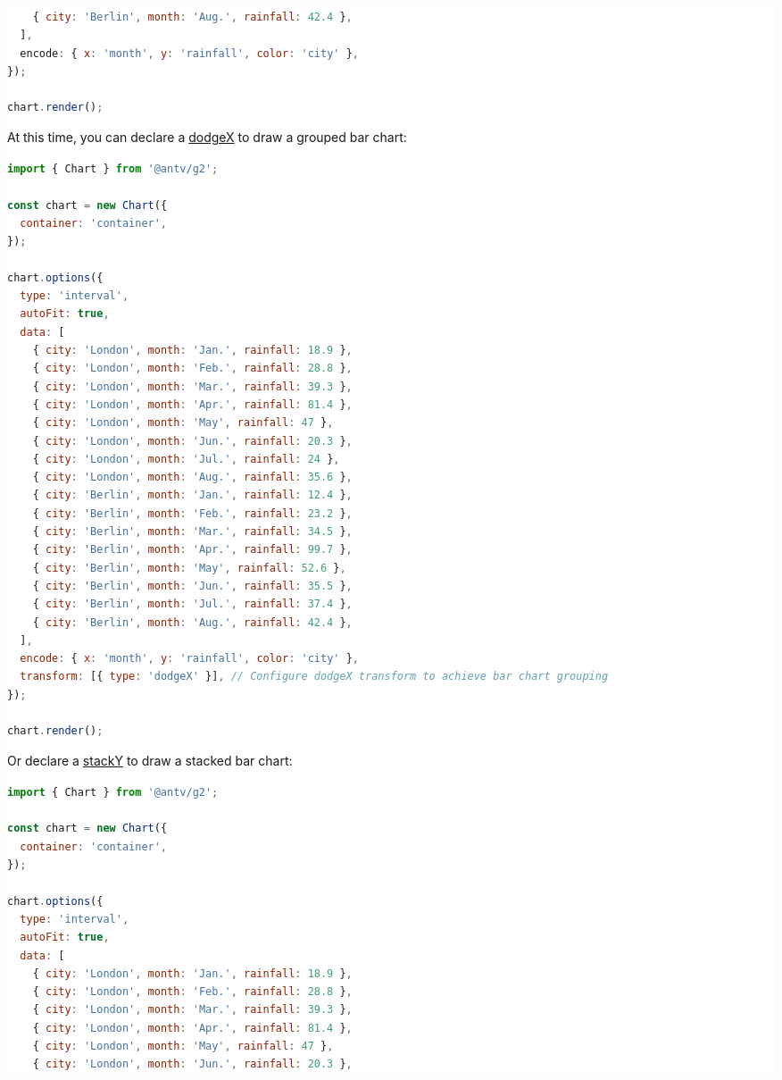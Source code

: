 ```js | ob { inject: true }
    { city: 'Berlin', month: 'Aug.', rainfall: 42.4 },
  ],
  encode: { x: 'month', y: 'rainfall', color: 'city' },
});

chart.render();
```

At this time, you can declare a [dodgeX](/en/manual/core/transform/dodge-x) to draw a grouped bar chart:

```js | ob { inject: true }
import { Chart } from '@antv/g2';

const chart = new Chart({
  container: 'container',
});

chart.options({
  type: 'interval',
  autoFit: true,
  data: [
    { city: 'London', month: 'Jan.', rainfall: 18.9 },
    { city: 'London', month: 'Feb.', rainfall: 28.8 },
    { city: 'London', month: 'Mar.', rainfall: 39.3 },
    { city: 'London', month: 'Apr.', rainfall: 81.4 },
    { city: 'London', month: 'May', rainfall: 47 },
    { city: 'London', month: 'Jun.', rainfall: 20.3 },
    { city: 'London', month: 'Jul.', rainfall: 24 },
    { city: 'London', month: 'Aug.', rainfall: 35.6 },
    { city: 'Berlin', month: 'Jan.', rainfall: 12.4 },
    { city: 'Berlin', month: 'Feb.', rainfall: 23.2 },
    { city: 'Berlin', month: 'Mar.', rainfall: 34.5 },
    { city: 'Berlin', month: 'Apr.', rainfall: 99.7 },
    { city: 'Berlin', month: 'May', rainfall: 52.6 },
    { city: 'Berlin', month: 'Jun.', rainfall: 35.5 },
    { city: 'Berlin', month: 'Jul.', rainfall: 37.4 },
    { city: 'Berlin', month: 'Aug.', rainfall: 42.4 },
  ],
  encode: { x: 'month', y: 'rainfall', color: 'city' },
  transform: [{ type: 'dodgeX' }], // Configure dodgeX transform to achieve bar chart grouping
});

chart.render();
```

Or declare a [stackY](/en/manual/core/transform/stack-y) to draw a stacked bar chart:

```js | ob { inject: true }
import { Chart } from '@antv/g2';

const chart = new Chart({
  container: 'container',
});

chart.options({
  type: 'interval',
  autoFit: true,
  data: [
    { city: 'London', month: 'Jan.', rainfall: 18.9 },
    { city: 'London', month: 'Feb.', rainfall: 28.8 },
    { city: 'London', month: 'Mar.', rainfall: 39.3 },
    { city: 'London', month: 'Apr.', rainfall: 81.4 },
    { city: 'London', month: 'May', rainfall: 47 },
    { city: 'London', month: 'Jun.', rainfall: 20.3 },
```
